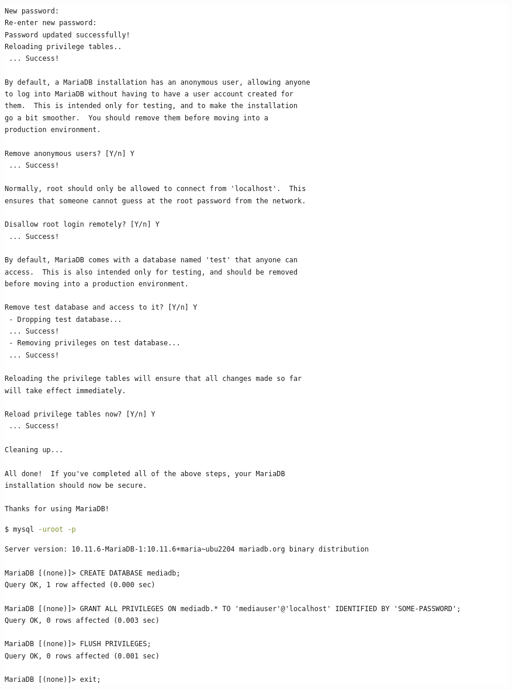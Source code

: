 ```
New password:
Re-enter new password:
Password updated successfully!
Reloading privilege tables..
 ... Success!

By default, a MariaDB installation has an anonymous user, allowing anyone
to log into MariaDB without having to have a user account created for
them.  This is intended only for testing, and to make the installation
go a bit smoother.  You should remove them before moving into a
production environment.

Remove anonymous users? [Y/n] Y
 ... Success!

Normally, root should only be allowed to connect from 'localhost'.  This
ensures that someone cannot guess at the root password from the network.

Disallow root login remotely? [Y/n] Y
 ... Success!

By default, MariaDB comes with a database named 'test' that anyone can
access.  This is also intended only for testing, and should be removed
before moving into a production environment.

Remove test database and access to it? [Y/n] Y
 - Dropping test database...
 ... Success!
 - Removing privileges on test database...
 ... Success!

Reloading the privilege tables will ensure that all changes made so far
will take effect immediately.

Reload privilege tables now? [Y/n] Y
 ... Success!

Cleaning up...

All done!  If you've completed all of the above steps, your MariaDB
installation should now be secure.

Thanks for using MariaDB!
```

``` sh
$ mysql -uroot -p
```
```
Server version: 10.11.6-MariaDB-1:10.11.6+maria~ubu2204 mariadb.org binary distribution

MariaDB [(none)]> CREATE DATABASE mediadb;
Query OK, 1 row affected (0.000 sec)

MariaDB [(none)]> GRANT ALL PRIVILEGES ON mediadb.* TO 'mediauser'@'localhost' IDENTIFIED BY 'SOME-PASSWORD';
Query OK, 0 rows affected (0.003 sec)

MariaDB [(none)]> FLUSH PRIVILEGES;
Query OK, 0 rows affected (0.001 sec)

MariaDB [(none)]> exit;
```
